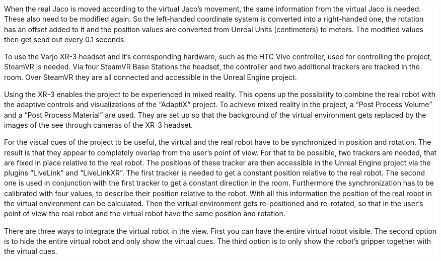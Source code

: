 When the real Jaco is moved according to the virtual Jaco’s movement, the same information from the virtual Jaco is needed. These also need to be modified again. So the left-handed coordinate system is converted into a right-handed one, the rotation has an offset added to it and the position values are converted from Unreal Units (centimeters) to meters. The modified values then get send out every 0.1 seconds.

To use the Varjo XR-3 headset and it’s corresponding hardware, such as the HTC Vive controller, used for controlling the project, SteamVR is needed. Via four SteamVR Base Stations the headset, the controller and two additional trackers are tracked in the room. Over SteamVR they are all connected and accessible in the Unreal Engine project.

Using the XR-3 enables the project to be experienced in mixed reality. This opens up the possibility to combine the real robot with the adaptive controls and visualizations of the “AdaptiX” project. To achieve mixed reality in the project, a “Post Process Volume” and a “Post Process Material” are used. They are set up so that the background of the virtual environment gets replaced by the images of the see through cameras of the XR-3 headset.

For the visual cues of the project to be useful, the virtual and the real robot have to be synchronized in position and rotation. The result is that they appear to completely overlap from the user’s point of view. For that to be possible, two trackers are needed, that are fixed in place relative to the real robot. The positions of these tracker are then accessible in the Unreal Engine project via the plugins “LiveLink” and “LiveLinkXR”. The first tracker is needed to get a constant position relative to the real robot. The second one is used in conjunction with the first tracker to get a constant direction in the room. Furthermore the synchronization has to be calibrated with four values, to describe their position relative to the robot. With all this information the position of the real robot in the virtual environment can be calculated. Then the virtual environment gets re-positioned and re-rotated, so that in the user’s point of view the real robot and the virtual robot have the same position and rotation.

There are three ways to integrate the virtual robot in the view. First you can have the entire virtual robot visible. The second option is to hide the entire virtual robot and only show the virtual cues. The third option is to only show the robot’s gripper together with the virtual cues.
